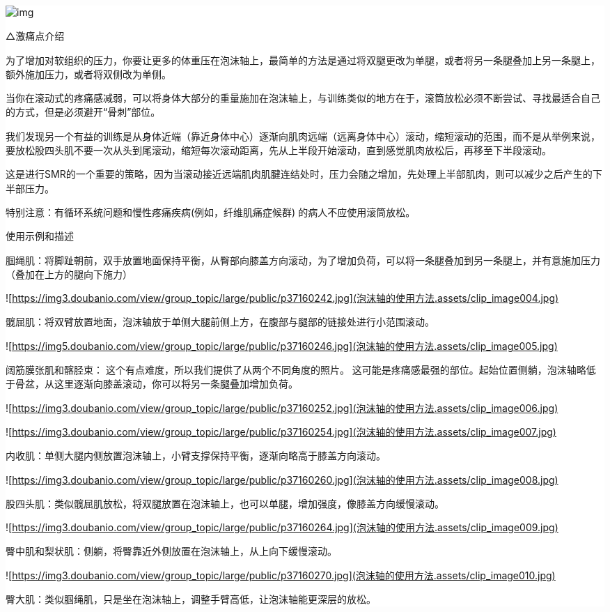 ![img](泡沫轴的使用方法.assets/clip_image003.png)

△激痛点介绍

 

为了增加对软组织的压力，你要让更多的体重压在泡沫轴上，最简单的方法是通过将双腿更改为单腿，或者将另一条腿叠加上另一条腿上，额外施加压力，或者将双侧改为单侧。 

 

当你在滚动式的疼痛感减弱，可以将身体大部分的重量施加在泡沫轴上，与训练类似的地方在于，滚筒放松必须不断尝试、寻找最适合自己的方式，但是必须避开“骨刺”部位。 

 

我们发现另一个有益的训练是从身体近端（靠近身体中心）逐渐向肌肉远端（远离身体中心）滚动，缩短滚动的范围，而不是从举例来说，要放松股四头肌不要一次从头到尾滚动，缩短每次滚动距离，先从上半段开始滚动，直到感觉肌肉放松后，再移至下半段滚动。 

 

这是进行SMR的一个重要的策略，因为当滚动接近远端肌肉肌腱连结处时，压力会随之增加，先处理上半部肌肉，则可以减少之后产生的下半部压力。 

 

特别注意：有循环系统问题和慢性疼痛疾病(例如，纤维肌痛症候群) 的病人不应使用滚筒放松。 

使用示例和描述 

腘绳肌：将脚趾朝前，双手放置地面保持平衡，从臀部向膝盖方向滚动，为了增加负荷，可以将一条腿叠加到另一条腿上，并有意施加压力（叠加在上方的腿向下施力） 

![https://img3.doubanio.com/view/group_topic/large/public/p37160242.jpg](泡沫轴的使用方法.assets/clip_image004.jpg)

 

髋屈肌：将双臂放置地面，泡沫轴放于单侧大腿前侧上方，在腹部与腿部的链接处进行小范围滚动。 

![https://img5.doubanio.com/view/group_topic/large/public/p37160246.jpg](泡沫轴的使用方法.assets/clip_image005.jpg)

 

阔筋膜张肌和髂胫束： 这个有点难度，所以我们提供了从两个不同角度的照片。 这可能是疼痛感最强的部位。起始位置侧躺，泡沫轴略低于骨盆，从这里逐渐向膝盖滚动，你可以将另一条腿叠加增加负荷。 

![https://img3.doubanio.com/view/group_topic/large/public/p37160252.jpg](泡沫轴的使用方法.assets/clip_image006.jpg)

![https://img3.doubanio.com/view/group_topic/large/public/p37160254.jpg](泡沫轴的使用方法.assets/clip_image007.jpg)

 

内收肌：单侧大腿内侧放置泡沫轴上，小臂支撑保持平衡，逐渐向略高于膝盖方向滚动。 

![https://img3.doubanio.com/view/group_topic/large/public/p37160260.jpg](泡沫轴的使用方法.assets/clip_image008.jpg)

 

股四头肌：类似髋屈肌放松，将双腿放置在泡沫轴上，也可以单腿，增加强度，像膝盖方向缓慢滚动。 

![https://img3.doubanio.com/view/group_topic/large/public/p37160264.jpg](泡沫轴的使用方法.assets/clip_image009.jpg)

 

臀中肌和梨状肌：侧躺，将臀靠近外侧放置在泡沫轴上，从上向下缓慢滚动。 

![https://img3.doubanio.com/view/group_topic/large/public/p37160270.jpg](泡沫轴的使用方法.assets/clip_image010.jpg)

 

臀大肌：类似腘绳肌，只是坐在泡沫轴上，调整手臂高低，让泡沫轴能更深层的放松。 

